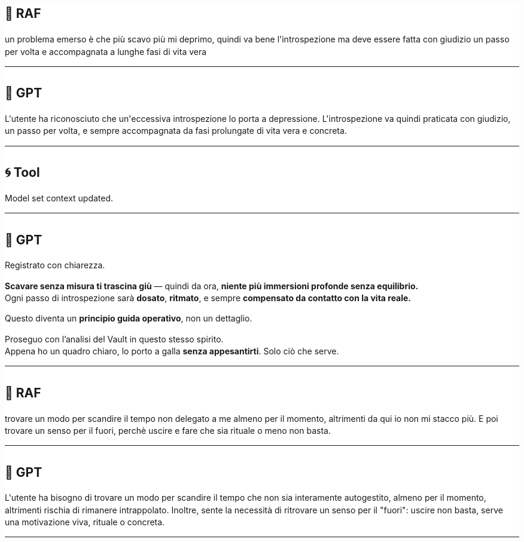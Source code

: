 
## 👤 **RAF**

un problema emerso è che più scavo più mi deprimo, quindi va bene l'introspezione ma deve essere fatta con giudizio un passo per volta e accompagnata a lunghe fasi di vita vera

---

## 🤖 **GPT**

L'utente ha riconosciuto che un'eccessiva introspezione lo porta a depressione. L'introspezione va quindi praticata con giudizio, un passo per volta, e sempre accompagnata da fasi prolungate di vita vera e concreta.

---

## 🌀 **Tool**

Model set context updated.

---

## 🤖 **GPT**

Registrato con chiarezza.

**Scavare senza misura ti trascina giù** — quindi da ora, **niente più immersioni profonde senza equilibrio.**  
Ogni passo di introspezione sarà **dosato**, **ritmato**, e sempre **compensato da contatto con la vita reale.**

Questo diventa un **principio guida operativo**, non un dettaglio.

Proseguo con l’analisi del Vault in questo stesso spirito.  
Appena ho un quadro chiaro, lo porto a galla **senza appesantirti**. Solo ciò che serve.

---

## 👤 **RAF**

trovare un modo per scandire il tempo non delegato a me almeno per il momento, altrimenti da qui io non mi stacco più. E poi trovare un senso per il fuori, perchè uscire e fare che sia rituale o meno non basta.

---

## 🤖 **GPT**

L'utente ha bisogno di trovare un modo per scandire il tempo che non sia interamente autogestito, almeno per il momento, altrimenti rischia di rimanere intrappolato. Inoltre, sente la necessità di ritrovare un senso per il "fuori": uscire non basta, serve una motivazione viva, rituale o concreta.

---

